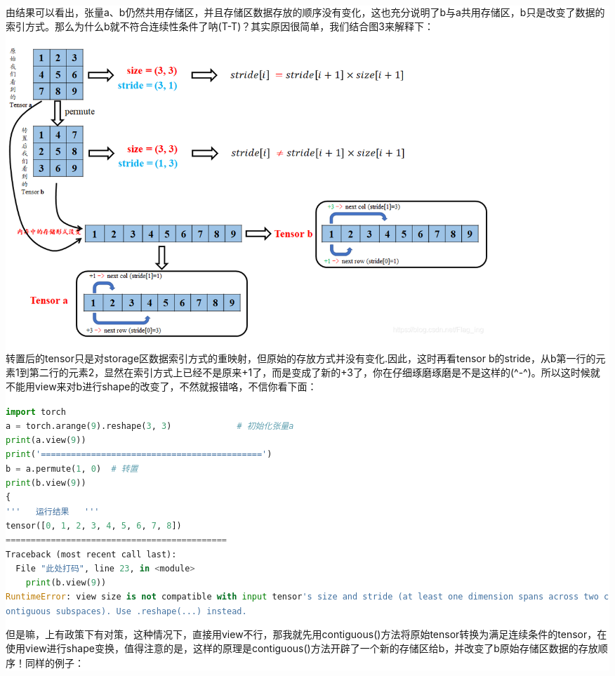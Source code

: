 由结果可以看出，张量a、b仍然共用存储区，并且存储区数据存放的顺序没有变化，这也充分说明了b与a共用存储区，b只是改变了数据的索引方式。那么为什么b就不符合连续性条件了呐(T-T)？其实原因很简单，我们结合图3来解释下：

<img src="potorch学习.assets/张量连续性条件的理解.png" alt="张量连续性条件的理解" style="zoom:67%;" />

转置后的tensor只是对storage区数据索引方式的重映射，但原始的存放方式并没有变化.因此，这时再看tensor b的stride，从b第一行的元素1到第二行的元素2，显然在索引方式上已经不是原来+1了，而是变成了新的+3了，你在仔细琢磨琢磨是不是这样的(^-^)。所以这时候就不能用view来对b进行shape的改变了，不然就报错咯，不信你看下面：

```python
import torch
a = torch.arange(9).reshape(3, 3)             # 初始化张量a
print(a.view(9))
print('============================================')
b = a.permute(1, 0)  # 转置
print(b.view(9))
{
'''   运行结果   '''
tensor([0, 1, 2, 3, 4, 5, 6, 7, 8])
============================================
Traceback (most recent call last):
  File "此处打码", line 23, in <module>
    print(b.view(9))
RuntimeError: view size is not compatible with input tensor's size and stride (at least one dimension spans across two contiguous subspaces). Use .reshape(...) instead.
```

但是嘛，上有政策下有对策，这种情况下，直接用view不行，那我就先用contiguous()方法将原始tensor转换为满足连续条件的tensor，在使用view进行shape变换，值得注意的是，这样的原理是contiguous()方法开辟了一个新的存储区给b，并改变了b原始存储区数据的存放顺序！同样的例子：

